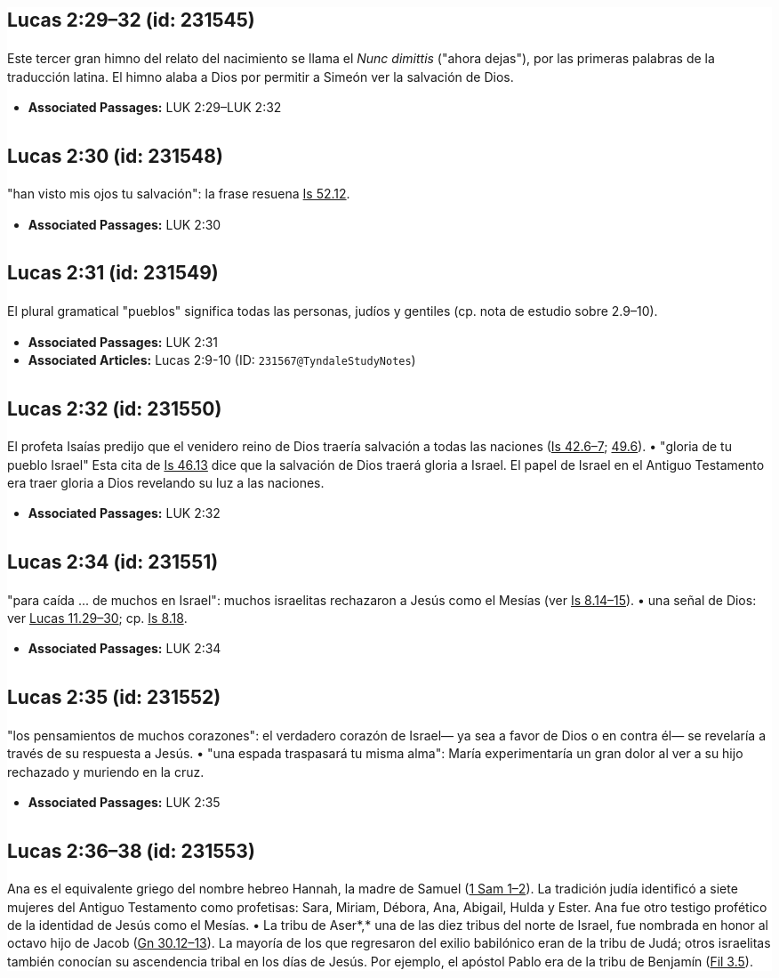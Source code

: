 ## Lucas 2:29–32 (id: 231545)

Este tercer gran himno del relato del nacimiento se llama el *Nunc dimittis* ("ahora dejas"), por las primeras palabras de la traducción latina. El himno alaba a Dios por permitir a Simeón ver la salvación de Dios.

* **Associated Passages:** LUK 2:29–LUK 2:32

## Lucas 2:30 (id: 231548)

"han visto mis ojos tu salvación": la frase resuena [Is 52\.12](https://ref.ly/Isa52:12).

* **Associated Passages:** LUK 2:30

## Lucas 2:31 (id: 231549)

El plural gramatical "pueblos" significa todas las personas, judíos y gentiles (cp. nota de estudio sobre 2\.9–10).

* **Associated Passages:** LUK 2:31
* **Associated Articles:** Lucas 2:9-10 (ID: `231567@TyndaleStudyNotes`)

## Lucas 2:32 (id: 231550)

El profeta Isaías predijo que el venidero reino de Dios traería salvación a todas las naciones ([Is 42\.6–7](https://ref.ly/Isa42:6-Isa42:7); [49\.6](https://ref.ly/Isa49:6)). • "gloria de tu pueblo Israel" Esta cita de [Is 46\.13](https://ref.ly/Isa46:13) dice que la salvación de Dios traerá gloria a Israel. El papel de Israel en el Antiguo Testamento era traer gloria a Dios revelando su luz a las naciones.

* **Associated Passages:** LUK 2:32

## Lucas 2:34 (id: 231551)

"para caída ... de muchos en Israel": muchos israelitas rechazaron a Jesús como el Mesías (ver [Is 8\.14–15](https://ref.ly/Isa8:14-Isa8:15)). • una señal de Dios: ver [Lucas 11\.29–30](https://ref.ly/Luke11:29-Luke11:30); cp. [Is 8\.18](https://ref.ly/Isa8:18).

* **Associated Passages:** LUK 2:34

## Lucas 2:35 (id: 231552)

"los pensamientos de muchos corazones": el verdadero corazón de Israel— ya sea a favor de Dios o en contra él— se revelaría a través de su respuesta a Jesús. • "una espada traspasará tu misma alma": María experimentaría un gran dolor al ver a su hijo rechazado y muriendo en la cruz.

* **Associated Passages:** LUK 2:35

## Lucas 2:36–38 (id: 231553)

Ana es el equivalente griego del nombre hebreo Hannah, la madre de Samuel ([1 Sam 1–2](https://ref.ly/1Sam1:1-1Sam2:36)). La tradición judía identificó a siete mujeres del Antiguo Testamento como profetisas: Sara, Miriam, Débora, Ana, Abigail, Hulda y Ester. Ana fue otro testigo profético de la identidad de Jesús como el Mesías. • La tribu de Aser*,* una de las diez tribus del norte de Israel, fue nombrada en honor al octavo hijo de Jacob ([Gn 30\.12–13](https://ref.ly/Gen30:12-Gen30:13)). La mayoría de los que regresaron del exilio babilónico eran de la tribu de Judá; otros israelitas también conocían su ascendencia tribal en los días de Jesús. Por ejemplo, el apóstol Pablo era de la tribu de Benjamín ([Fil 3\.5](https://ref.ly/Phil3:5)).
